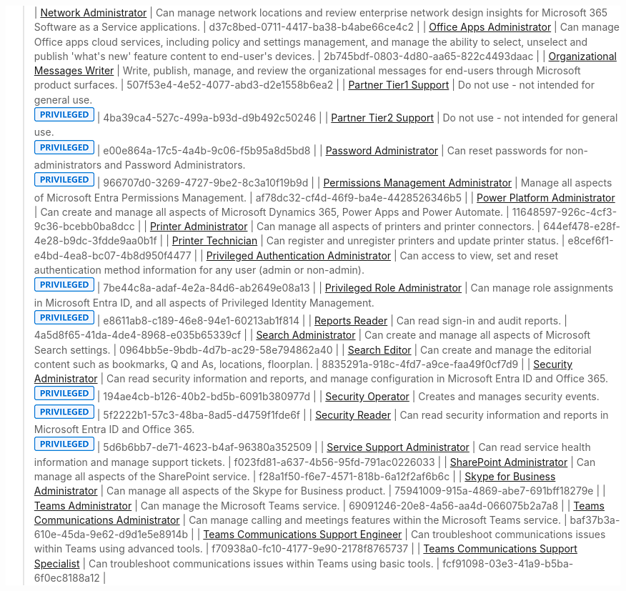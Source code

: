 > | [Network Administrator](#network-administrator) | Can manage network locations and review enterprise network design insights for Microsoft 365 Software as a Service applications. | d37c8bed-0711-4417-ba38-b4abe66ce4c2 |
> | [Office Apps Administrator](#office-apps-administrator) | Can manage Office apps cloud services, including policy and settings management, and manage the ability to select, unselect and publish 'what's new' feature content to end-user's devices. | 2b745bdf-0803-4d80-aa65-822c4493daac |
> | [Organizational Messages Writer](#organizational-messages-writer) | Write, publish, manage, and review the organizational messages for end-users through Microsoft product surfaces. | 507f53e4-4e52-4077-abd3-d2e1558b6ea2 |
> | [Partner Tier1 Support](#partner-tier1-support) | Do not use - not intended for general use.<br/>[![Privileged label icon.](./media/permissions-reference/privileged-label.png)](privileged-roles-permissions.md) | 4ba39ca4-527c-499a-b93d-d9b492c50246 |
> | [Partner Tier2 Support](#partner-tier2-support) | Do not use - not intended for general use.<br/>[![Privileged label icon.](./media/permissions-reference/privileged-label.png)](privileged-roles-permissions.md) | e00e864a-17c5-4a4b-9c06-f5b95a8d5bd8 |
> | [Password Administrator](#password-administrator) | Can reset passwords for non-administrators and Password Administrators.<br/>[![Privileged label icon.](./media/permissions-reference/privileged-label.png)](privileged-roles-permissions.md) | 966707d0-3269-4727-9be2-8c3a10f19b9d |
> | [Permissions Management Administrator](#permissions-management-administrator) | Manage all aspects of Microsoft Entra Permissions Management. | af78dc32-cf4d-46f9-ba4e-4428526346b5 |
> | [Power Platform Administrator](#power-platform-administrator) | Can create and manage all aspects of Microsoft Dynamics 365, Power Apps and Power Automate. | 11648597-926c-4cf3-9c36-bcebb0ba8dcc |
> | [Printer Administrator](#printer-administrator) | Can manage all aspects of printers and printer connectors. | 644ef478-e28f-4e28-b9dc-3fdde9aa0b1f |
> | [Printer Technician](#printer-technician) | Can register and unregister printers and update printer status. | e8cef6f1-e4bd-4ea8-bc07-4b8d950f4477 |
> | [Privileged Authentication Administrator](#privileged-authentication-administrator) | Can access to view, set and reset authentication method information for any user (admin or non-admin).<br/>[![Privileged label icon.](./media/permissions-reference/privileged-label.png)](privileged-roles-permissions.md) | 7be44c8a-adaf-4e2a-84d6-ab2649e08a13 |
> | [Privileged Role Administrator](#privileged-role-administrator) | Can manage role assignments in Microsoft Entra ID, and all aspects of Privileged Identity Management.<br/>[![Privileged label icon.](./media/permissions-reference/privileged-label.png)](privileged-roles-permissions.md) | e8611ab8-c189-46e8-94e1-60213ab1f814 |
> | [Reports Reader](#reports-reader) | Can read sign-in and audit reports. | 4a5d8f65-41da-4de4-8968-e035b65339cf |
> | [Search Administrator](#search-administrator) | Can create and manage all aspects of Microsoft Search settings. | 0964bb5e-9bdb-4d7b-ac29-58e794862a40 |
> | [Search Editor](#search-editor) | Can create and manage the editorial content such as bookmarks, Q and As, locations, floorplan. | 8835291a-918c-4fd7-a9ce-faa49f0cf7d9 |
> | [Security Administrator](#security-administrator) | Can read security information and reports, and manage configuration in Microsoft Entra ID and Office 365.<br/>[![Privileged label icon.](./media/permissions-reference/privileged-label.png)](privileged-roles-permissions.md) | 194ae4cb-b126-40b2-bd5b-6091b380977d |
> | [Security Operator](#security-operator) | Creates and manages security events.<br/>[![Privileged label icon.](./media/permissions-reference/privileged-label.png)](privileged-roles-permissions.md) | 5f2222b1-57c3-48ba-8ad5-d4759f1fde6f |
> | [Security Reader](#security-reader) | Can read security information and reports in Microsoft Entra ID and Office 365.<br/>[![Privileged label icon.](./media/permissions-reference/privileged-label.png)](privileged-roles-permissions.md) | 5d6b6bb7-de71-4623-b4af-96380a352509 |
> | [Service Support Administrator](#service-support-administrator) | Can read service health information and manage support tickets. | f023fd81-a637-4b56-95fd-791ac0226033 |
> | [SharePoint Administrator](#sharepoint-administrator) | Can manage all aspects of the SharePoint service. | f28a1f50-f6e7-4571-818b-6a12f2af6b6c |
> | [Skype for Business Administrator](#skype-for-business-administrator) | Can manage all aspects of the Skype for Business product. | 75941009-915a-4869-abe7-691bff18279e |
> | [Teams Administrator](#teams-administrator) | Can manage the Microsoft Teams service. | 69091246-20e8-4a56-aa4d-066075b2a7a8 |
> | [Teams Communications Administrator](#teams-communications-administrator) | Can manage calling and meetings features within the Microsoft Teams service. | baf37b3a-610e-45da-9e62-d9d1e5e8914b |
> | [Teams Communications Support Engineer](#teams-communications-support-engineer) | Can troubleshoot communications issues within Teams using advanced tools. | f70938a0-fc10-4177-9e90-2178f8765737 |
> | [Teams Communications Support Specialist](#teams-communications-support-specialist) | Can troubleshoot communications issues within Teams using basic tools. | fcf91098-03e3-41a9-b5ba-6f0ec8188a12 |
